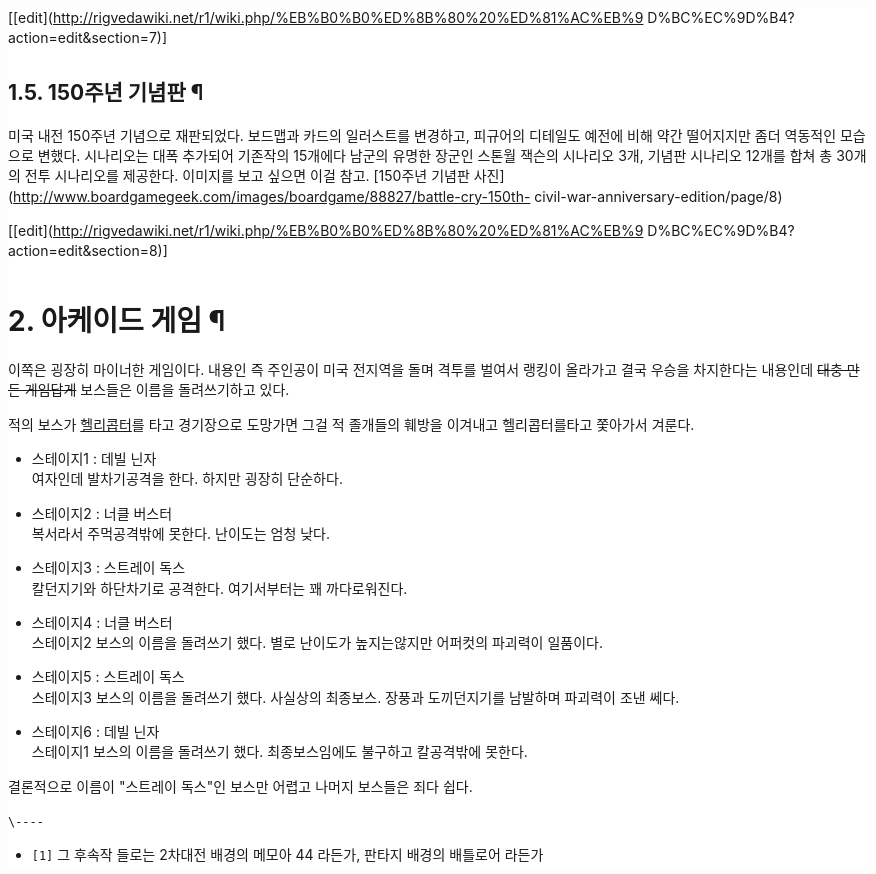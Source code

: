   

[[edit](http://rigvedawiki.net/r1/wiki.php/%EB%B0%B0%ED%8B%80%20%ED%81%AC%EB%9
D%BC%EC%9D%B4?action=edit&section=7)]

## 1.5. 150주년 기념판 ¶

미국 내전 150주년 기념으로 재판되었다. 보드맵과 카드의 일러스트를 변경하고, 피규어의 디테일도 예전에 비해 약간 떨어지지만 좀더 역동적인
모습으로 변했다. 시나리오는 대폭 추가되어 기존작의 15개에다 남군의 유명한 장군인 스톤월 잭슨의 시나리오 3개, 기념판 시나리오 12개를
합쳐 총 30개의 전투 시나리오를 제공한다. 이미지를 보고 싶으면 이걸 참고. [150주년 기념판
사진](http://www.boardgamegeek.com/images/boardgame/88827/battle-cry-150th-
civil-war-anniversary-edition/page/8)

  

[[edit](http://rigvedawiki.net/r1/wiki.php/%EB%B0%B0%ED%8B%80%20%ED%81%AC%EB%9
D%BC%EC%9D%B4?action=edit&section=8)]

# 2. 아케이드 게임 ¶

  
  

  

이쪽은 굉장히 마이너한 게임이다. 내용인 즉 주인공이 미국 전지역을 돌며 격투를 벌여서 랭킹이 올라가고 결국 우승을 차지한다는 내용인데
<del>대충 만든 게임답게</del> 보스들은 이름을 돌려쓰기하고 있다.

  

적의 보스가 [헬리콥터](%ED%97%AC%EB%A6%AC%EC%BD%A5%ED%84%B0.md)를 타고 경기장으로 도망가면 그걸 적
졸개들의 훼방을 이겨내고 헬리콥터를타고 쫓아가서 겨룬다.

  

  * 스테이지1 : 데빌 닌자  
여자인데 발차기공격을 한다. 하지만 굉장히 단순하다.

  * 스테이지2 : 너클 버스터  
복서라서 주먹공격밖에 못한다. 난이도는 엄청 낮다.

  * 스테이지3 : 스트레이 독스  
칼던지기와 하단차기로 공격한다. 여기서부터는 꽤 까다로워진다.

  * 스테이지4 : 너클 버스터  
스테이지2 보스의 이름을 돌려쓰기 했다. 별로 난이도가 높지는않지만 어퍼컷의 파괴력이 일품이다.

  * 스테이지5 : 스트레이 독스  
스테이지3 보스의 이름을 돌려쓰기 했다. 사실상의 최종보스. 장풍과 도끼던지기를 남발하며 파괴력이 조낸 쎄다.

  * 스테이지6 : 데빌 닌자   
스테이지1 보스의 이름을 돌려쓰기 했다. 최종보스임에도 불구하고 칼공격밖에 못한다.  

결론적으로 이름이 "스트레이 독스"인 보스만 어렵고 나머지 보스들은 죄다 쉽다.

`\----`

  * `[1]` 그 후속작 들로는 2차대전 배경의 메모아 44 라든가, 판타지 배경의 배틀로어 라든가

